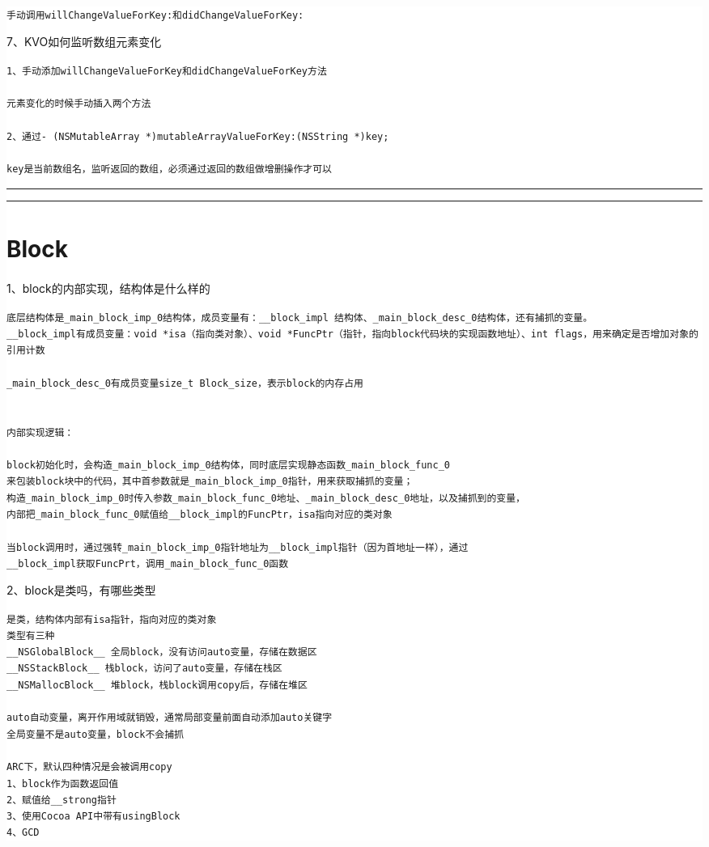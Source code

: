 ```
手动调用willChangeValueForKey:和didChangeValueForKey:
```

7、KVO如何监听数组元素变化

```
1、手动添加willChangeValueForKey和didChangeValueForKey方法

元素变化的时候手动插入两个方法

2、通过- (NSMutableArray *)mutableArrayValueForKey:(NSString *)key;

key是当前数组名，监听返回的数组，必须通过返回的数组做增删操作才可以
```

---
---

# Block

1、block的内部实现，结构体是什么样的

```
底层结构体是_main_block_imp_0结构体，成员变量有：__block_impl 结构体、_main_block_desc_0结构体，还有捕抓的变量。
__block_impl有成员变量：void *isa（指向类对象）、void *FuncPtr（指针，指向block代码块的实现函数地址）、int flags，用来确定是否增加对象的引用计数

_main_block_desc_0有成员变量size_t Block_size，表示block的内存占用


内部实现逻辑：

block初始化时，会构造_main_block_imp_0结构体，同时底层实现静态函数_main_block_func_0
来包装block块中的代码，其中首参数就是_main_block_imp_0指针，用来获取捕抓的变量；
构造_main_block_imp_0时传入参数_main_block_func_0地址、_main_block_desc_0地址，以及捕抓到的变量，
内部把_main_block_func_0赋值给__block_impl的FuncPtr，isa指向对应的类对象

当block调用时，通过强转_main_block_imp_0指针地址为__block_impl指针（因为首地址一样），通过
__block_impl获取FuncPrt，调用_main_block_func_0函数

```

2、block是类吗，有哪些类型

```
是类，结构体内部有isa指针，指向对应的类对象
类型有三种
__NSGlobalBlock__ 全局block，没有访问auto变量，存储在数据区
__NSStackBlock__ 栈block，访问了auto变量，存储在栈区
__NSMallocBlock__ 堆block，栈block调用copy后，存储在堆区

auto自动变量，离开作用域就销毁，通常局部变量前面自动添加auto关键字
全局变量不是auto变量，block不会捕抓

ARC下，默认四种情况是会被调用copy
1、block作为函数返回值
2、赋值给__strong指针
3、使用Cocoa API中带有usingBlock
4、GCD
```
